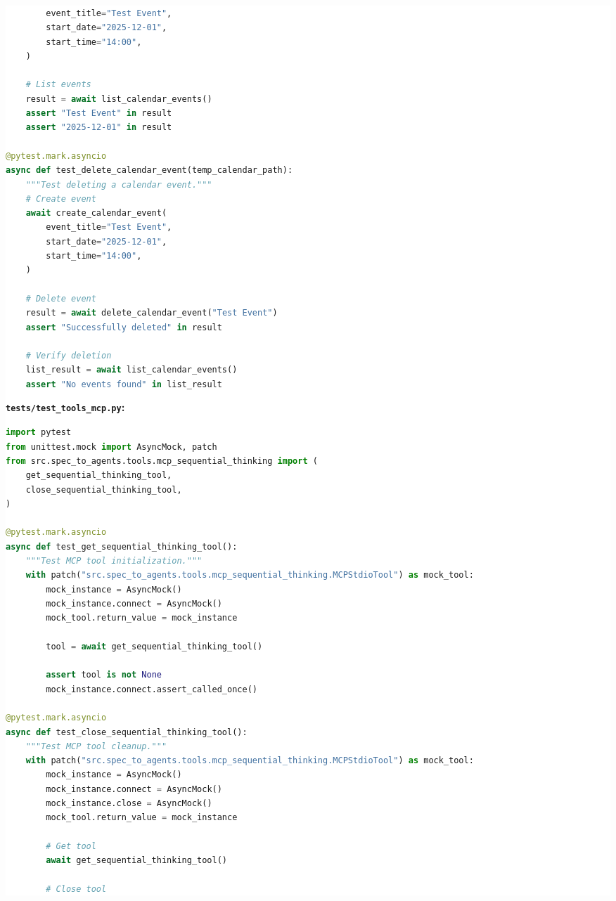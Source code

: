 ```python
        event_title="Test Event",
        start_date="2025-12-01",
        start_time="14:00",
    )
    
    # List events
    result = await list_calendar_events()
    assert "Test Event" in result
    assert "2025-12-01" in result

@pytest.mark.asyncio
async def test_delete_calendar_event(temp_calendar_path):
    """Test deleting a calendar event."""
    # Create event
    await create_calendar_event(
        event_title="Test Event",
        start_date="2025-12-01",
        start_time="14:00",
    )
    
    # Delete event
    result = await delete_calendar_event("Test Event")
    assert "Successfully deleted" in result
    
    # Verify deletion
    list_result = await list_calendar_events()
    assert "No events found" in list_result
```

**`tests/test_tools_mcp.py`:**
```python
import pytest
from unittest.mock import AsyncMock, patch
from src.spec_to_agents.tools.mcp_sequential_thinking import (
    get_sequential_thinking_tool,
    close_sequential_thinking_tool,
)

@pytest.mark.asyncio
async def test_get_sequential_thinking_tool():
    """Test MCP tool initialization."""
    with patch("src.spec_to_agents.tools.mcp_sequential_thinking.MCPStdioTool") as mock_tool:
        mock_instance = AsyncMock()
        mock_instance.connect = AsyncMock()
        mock_tool.return_value = mock_instance
        
        tool = await get_sequential_thinking_tool()
        
        assert tool is not None
        mock_instance.connect.assert_called_once()

@pytest.mark.asyncio
async def test_close_sequential_thinking_tool():
    """Test MCP tool cleanup."""
    with patch("src.spec_to_agents.tools.mcp_sequential_thinking.MCPStdioTool") as mock_tool:
        mock_instance = AsyncMock()
        mock_instance.connect = AsyncMock()
        mock_instance.close = AsyncMock()
        mock_tool.return_value = mock_instance
        
        # Get tool
        await get_sequential_thinking_tool()
        
        # Close tool
```